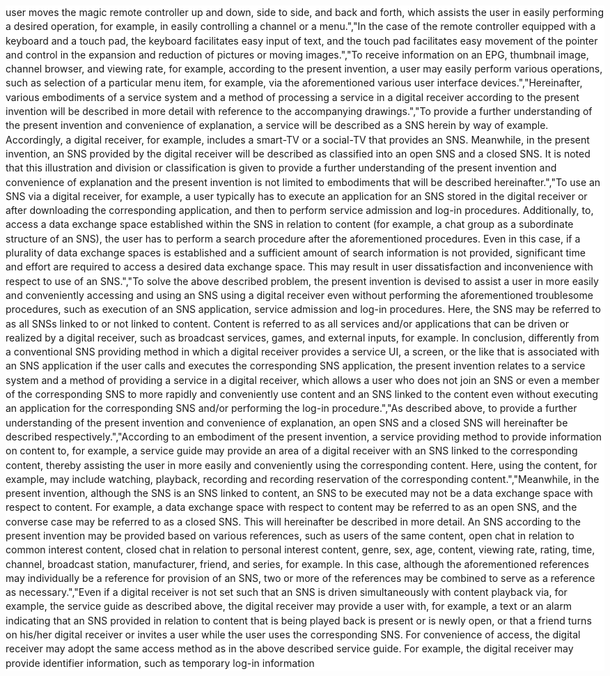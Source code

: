 user moves the magic remote controller  up and down, side to side, and back and forth, which assists the user in easily performing a desired operation, for example, in easily controlling a channel or a menu.","In the case of the remote controller  equipped with a keyboard and a touch pad, the keyboard facilitates easy input of text, and the touch pad facilitates easy movement of the pointer and control in the expansion and reduction of pictures or moving images.","To receive information on an EPG, thumbnail image, channel browser, and viewing rate, for example, according to the present invention, a user may easily perform various operations, such as selection of a particular menu item, for example, via the aforementioned various user interface devices.","Hereinafter, various embodiments of a service system and a method of processing a service in a digital receiver according to the present invention will be described in more detail with reference to the accompanying drawings.","To provide a further understanding of the present invention and convenience of explanation, a service will be described as a SNS herein by way of example. Accordingly, a digital receiver, for example, includes a smart-TV or a social-TV that provides an SNS. Meanwhile, in the present invention, an SNS provided by the digital receiver will be described as classified into an open SNS and a closed SNS. It is noted that this illustration and division or classification is given to provide a further understanding of the present invention and convenience of explanation and the present invention is not limited to embodiments that will be described hereinafter.","To use an SNS via a digital receiver, for example, a user typically has to execute an application for an SNS stored in the digital receiver or after downloading the corresponding application, and then to perform service admission and log-in procedures. Additionally, to, access a data exchange space established within the SNS in relation to content (for example, a chat group as a subordinate structure of an SNS), the user has to perform a search procedure after the aforementioned procedures. Even in this case, if a plurality of data exchange spaces is established and a sufficient amount of search information is not provided, significant time and effort are required to access a desired data exchange space. This may result in user dissatisfaction and inconvenience with respect to use of an SNS.","To solve the above described problem, the present invention is devised to assist a user in more easily and conveniently accessing and using an SNS using a digital receiver even without performing the aforementioned troublesome procedures, such as execution of an SNS application, service admission and log-in procedures. Here, the SNS may be referred to as all SNSs linked to or not linked to content. Content is referred to as all services and\/or applications that can be driven or realized by a digital receiver, such as broadcast services, games, and external inputs, for example. In conclusion, differently from a conventional SNS providing method in which a digital receiver provides a service UI, a screen, or the like that is associated with an SNS application if the user calls and executes the corresponding SNS application, the present invention relates to a service system and a method of providing a service in a digital receiver, which allows a user who does not join an SNS or even a member of the corresponding SNS to more rapidly and conveniently use content and an SNS linked to the content even without executing an application for the corresponding SNS and\/or performing the log-in procedure.","As described above, to provide a further understanding of the present invention and convenience of explanation, an open SNS and a closed SNS will hereinafter be described respectively.","According to an embodiment of the present invention, a service providing method to provide information on content to, for example, a service guide may provide an area of a digital receiver with an SNS linked to the corresponding content, thereby assisting the user in more easily and conveniently using the corresponding content. Here, using the content, for example, may include watching, playback, recording and recording reservation of the corresponding content.","Meanwhile, in the present invention, although the SNS is an SNS linked to content, an SNS to be executed may not be a data exchange space with respect to content. For example, a data exchange space with respect to content may be referred to as an open SNS, and the converse case may be referred to as a closed SNS. This will hereinafter be described in more detail. An SNS according to the present invention may be provided based on various references, such as users of the same content, open chat in relation to common interest content, closed chat in relation to personal interest content, genre, sex, age, content, viewing rate, rating, time, channel, broadcast station, manufacturer, friend, and series, for example. In this case, although the aforementioned references may individually be a reference for provision of an SNS, two or more of the references may be combined to serve as a reference as necessary.","Even if a digital receiver is not set such that an SNS is driven simultaneously with content playback via, for example, the service guide as described above, the digital receiver may provide a user with, for example, a text or an alarm indicating that an SNS provided in relation to content that is being played back is present or is newly open, or that a friend turns on his\/her digital receiver or invites a user while the user uses the corresponding SNS. For convenience of access, the digital receiver may adopt the same access method as in the above described service guide. For example, the digital receiver may provide identifier information, such as temporary log-in information